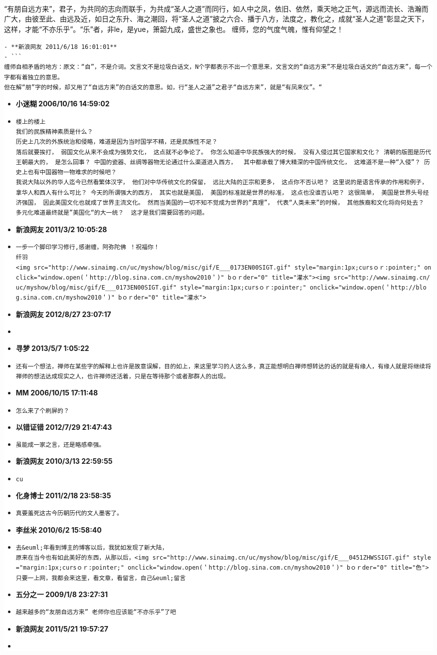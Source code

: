   “有朋自远方来”，君子，为共同的志向而联手，为共成“圣人之道”而同行，如人中之凤，依旧、依然，乘天地之正气，源远而流长、浩瀚而广大，由彼至此、由远及近，如日之东升、海之潮回，将“圣人之道”披之六合、播于八方，法度之，教化之，成就“圣人之道”彰显之天下，这样，才能“不亦乐乎”。“乐”者，非le，是yue，箫韶九成，盛世之象也。
   缠师，您的气度气魄，惟有仰望之！
  ```
- **新浪网友 2011/6/18 16:01:01**
- ```
  缠师自相矛盾的地方：原文：“自”，不是介词。文言文不是垃圾白话文，N个字都表示不出一个意思来，文言文的“自远方来”不是垃圾白话文的“自远方来”，每一个字都有着独立的意思。
  但在解“朋”字的时候，却又用了“自远方来”的白话文的意思。如，行“圣人之道”之君子“自远方来”，就是“有凤来仪”。“
  ```
- **小迷糊 2006/10/16 14:59:02**
- ```
  楼上的楼上
  我们的民族精神素质是什么？
  历史上几次的外族统治和侵略，难道是因为当时国学不精，还是民族性不足？ 
  落后就要挨打， 弱国文化从来不会成为强势文化， 这点就不必争论了。 你怎么知道中华民族强大的时候， 没有入侵过其它国家和文化？ 清朝的版图是历代王朝最大的， 是怎么回事？ 中国的瓷器、丝绸等器物无论通过什么渠道进入西方，  其中都承载了博大精深的中国传统文化， 这难道不是一种“入侵”？ 历史上也有中国器物一物难求的时候吧？
  我说大陆以外的华人迄今已然看繁体汉字， 他们对中华传统文化的保留， 远比大陆的正宗和更多， 这点你不否认吧？ 这里说的是语言传承的作用和例子， 拿华人和西人有什么可比？ 今天的所谓强大的西方， 其实也就是美国， 美国的标准就是世界的标准， 这点也没谁否认吧？ 这很简单， 美国是世界头号经济强国， 因此美国文化也就成了世界主流文化。 然而当美国的一切不知不觉成为世界的“真理”， 代表“人类未来”的时候， 其他族裔和文化将向何处去？ 多元化难道最终就是”美国化“的大一统？  这才是我们需要回答的问题。 
  ```
- **新浪网友 2011/3/2 10:05:28**
- ```
  一步一个脚印学习修行,感谢缠，阿弥陀佛 ！祝福你！
  纤羽
  <img src="http://www.sinaimg.cn/uc/myshow/blog/misc/gif/E___0173EN00SIGT.gif" style="margin:1px;cursｏｒ:pointer;" onclick="window.open(＇http://blog.sina.com.cn/myshow2010＇)" bｏｒder="0" title="灌水"><img src="http://www.sinaimg.cn/uc/myshow/blog/misc/gif/E___0173EN00SIGT.gif" style="margin:1px;cursｏｒ:pointer;" onclick="window.open(＇http://blog.sina.com.cn/myshow2010＇)" bｏｒder="0" title="灌水">
  ```
- **新浪网友 2012/8/27 23:07:17**
- ```

  ```
- **寻梦 2013/5/7 1:05:22**
- ```
  还有一个想法，禅师在某些字的解释上也许是故意误解，目的如上，来这里学习的人这么多，真正能想明白禅师想转达的话的就是有缘人，有缘人就是将继续将禅师的想法达成现实之人，也许禅师还活着，只是在等待那个或者那群人的出现。
  ```
- **MM 2006/10/15 17:11:48**
- ```
  怎么来了个刷屏的？
  ```
- **以错证错 2012/7/29 21:47:43**
- ```
  虽能成一家之言，还是略感牵强。
  ```
- **新浪网友 2010/3/13 22:59:55**
- ```
  cu
  ```
- **化身博士 2011/2/18 23:58:35**
- ```
  真要羞死这古今历朝历代的文人墨客了。
  ```
- **李丝米 2010/6/2 15:58:40**
- ```
  去&euml;年看到博主的博客以后，我犹如发现了新大陆，
  原来在当今也有如此美好的东西，从那以后，<img src="http://www.sinaimg.cn/uc/myshow/blog/misc/gif/E___0451ZHWSSIGT.gif" style="margin:1px;cursｏｒ:pointer;" onclick="window.open(＇http://blog.sina.com.cn/myshow2010＇)" bｏｒder="0" title="色">
  只要一上网，我都会来这里，看文章，看留言，自己&euml;留言
  ```
- **五分之一 2009/1/8 23:27:31**
- ```
  越来越多的“友朋自远方来” 老师你也应该能“不亦乐乎”了吧  
  ```
- **新浪网友 2011/5/21 19:57:27**
- ```
